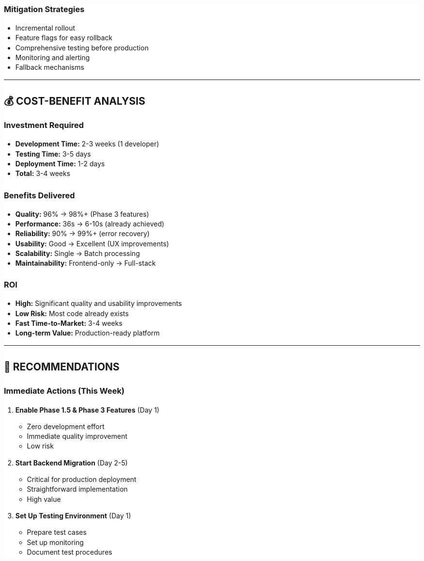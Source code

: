 ### **Mitigation Strategies**
- Incremental rollout
- Feature flags for easy rollback
- Comprehensive testing before production
- Monitoring and alerting
- Fallback mechanisms

---

## 💰 COST-BENEFIT ANALYSIS

### **Investment Required**
- **Development Time:** 2-3 weeks (1 developer)
- **Testing Time:** 3-5 days
- **Deployment Time:** 1-2 days
- **Total:** 3-4 weeks

### **Benefits Delivered**
- **Quality:** 96% → 98%+ (Phase 3 features)
- **Performance:** 36s → 6-10s (already achieved)
- **Reliability:** 90% → 99%+ (error recovery)
- **Usability:** Good → Excellent (UX improvements)
- **Scalability:** Single → Batch processing
- **Maintainability:** Frontend-only → Full-stack

### **ROI**
- **High:** Significant quality and usability improvements
- **Low Risk:** Most code already exists
- **Fast Time-to-Market:** 3-4 weeks
- **Long-term Value:** Production-ready platform

---

## 🎯 RECOMMENDATIONS

### **Immediate Actions (This Week)**

1. **Enable Phase 1.5 & Phase 3 Features** (Day 1)
   - Zero development effort
   - Immediate quality improvement
   - Low risk

2. **Start Backend Migration** (Day 2-5)
   - Critical for production deployment
   - Straightforward implementation
   - High value

3. **Set Up Testing Environment** (Day 1)
   - Prepare test cases
   - Set up monitoring
   - Document test procedures
